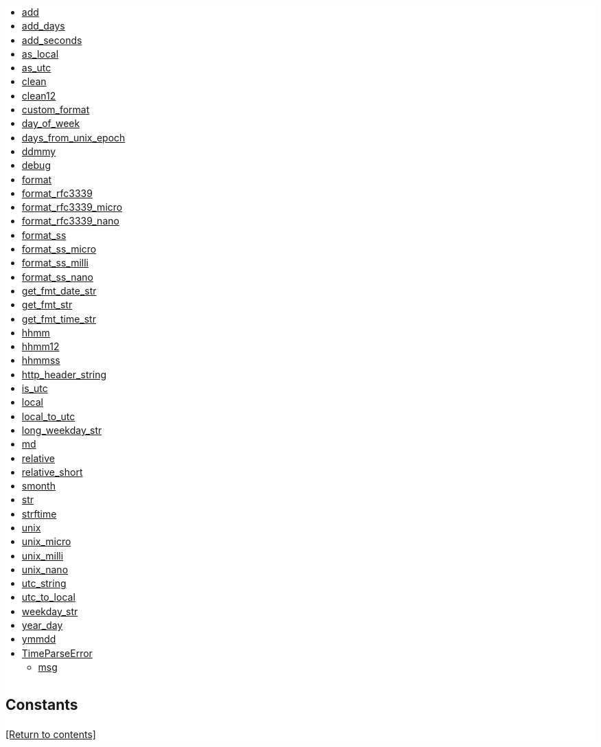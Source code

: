   - [add](#add)
  - [add_days](#add_days)
  - [add_seconds](#add_seconds)
  - [as_local](#as_local)
  - [as_utc](#as_utc)
  - [clean](#clean)
  - [clean12](#clean12)
  - [custom_format](#custom_format)
  - [day_of_week](#day_of_week)
  - [days_from_unix_epoch](#days_from_unix_epoch)
  - [ddmmy](#ddmmy)
  - [debug](#debug)
  - [format](#format)
  - [format_rfc3339](#format_rfc3339)
  - [format_rfc3339_micro](#format_rfc3339_micro)
  - [format_rfc3339_nano](#format_rfc3339_nano)
  - [format_ss](#format_ss)
  - [format_ss_micro](#format_ss_micro)
  - [format_ss_milli](#format_ss_milli)
  - [format_ss_nano](#format_ss_nano)
  - [get_fmt_date_str](#get_fmt_date_str)
  - [get_fmt_str](#get_fmt_str)
  - [get_fmt_time_str](#get_fmt_time_str)
  - [hhmm](#hhmm)
  - [hhmm12](#hhmm12)
  - [hhmmss](#hhmmss)
  - [http_header_string](#http_header_string)
  - [is_utc](#is_utc)
  - [local](#local)
  - [local_to_utc](#local_to_utc)
  - [long_weekday_str](#long_weekday_str)
  - [md](#md)
  - [relative](#relative)
  - [relative_short](#relative_short)
  - [smonth](#smonth)
  - [str](#str)
  - [strftime](#strftime)
  - [unix](#unix)
  - [unix_micro](#unix_micro)
  - [unix_milli](#unix_milli)
  - [unix_nano](#unix_nano)
  - [utc_string](#utc_string)
  - [utc_to_local](#utc_to_local)
  - [weekday_str](#weekday_str)
  - [year_day](#year_day)
  - [ymmdd](#ymmdd)
- [TimeParseError](#TimeParseError)
  - [msg](#msg)

## Constants
[[Return to contents]](#Contents)
